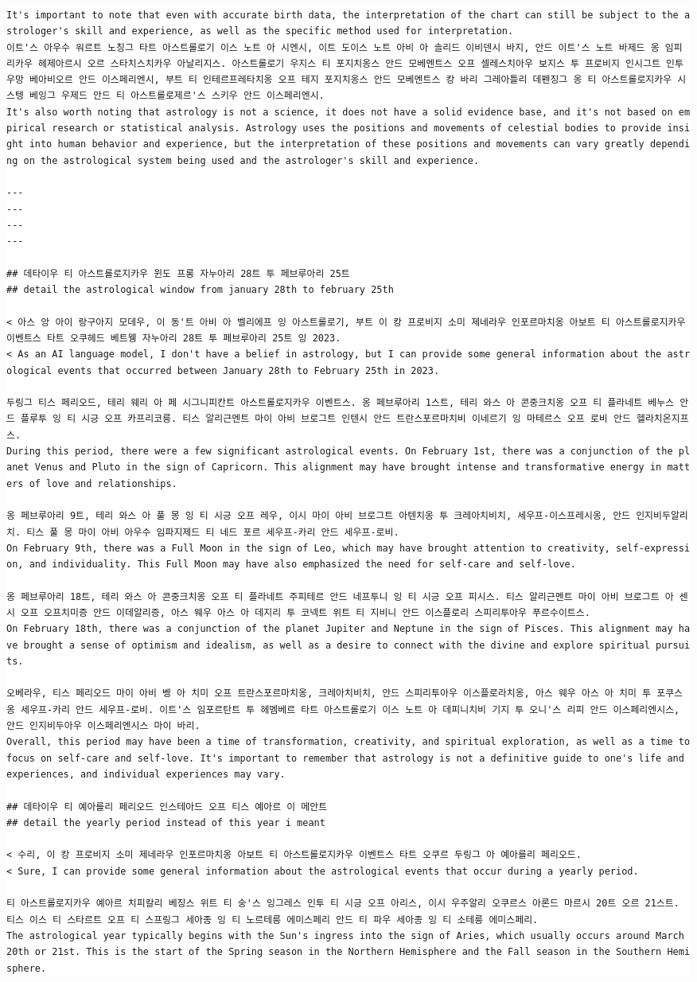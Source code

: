 ```
It's important to note that even with accurate birth data, the interpretation of the chart can still be subject to the astrologer's skill and experience, as well as the specific method used for interpretation.
이트'스 아우수 워르트 노칭그 타트 아스트롤로기 이스 노트 아 시엔시, 이트 도이스 노트 아비 아 솔리드 이비덴시 바지, 안드 이트'스 노트 바제드 옹 임피리카우 헤제아르시 오르 스타치스치카우 아날리지스. 아스트롤로기 우지스 티 포지치옹스 안드 모베멘트스 오프 셀레스치아우 보지스 투 프로비지 인시그트 인투 우망 베아비오르 안드 이스페리엔시, 부트 티 인테르프레타치옹 오프 테지 포지치옹스 안드 모베멘트스 캉 바리 그레아틀리 데펜징그 옹 티 아스트롤로지카우 시스텡 베잉그 우제드 안드 티 아스트롤로제르'스 스키우 안드 이스페리엔시.
It's also worth noting that astrology is not a science, it does not have a solid evidence base, and it's not based on empirical research or statistical analysis. Astrology uses the positions and movements of celestial bodies to provide insight into human behavior and experience, but the interpretation of these positions and movements can vary greatly depending on the astrological system being used and the astrologer's skill and experience.

---
---
---
---

## 데타이우 티 아스트롤로지카우 윈도 프롱 자누아리 28트 투 페브루아리 25트
## detail the astrological window from january 28th to february 25th

< 아스 앙 아이 랑구아지 모데우, 이 동'트 아비 아 벨리에프 잉 아스트롤로기, 부트 이 캉 프로비지 소미 제네라우 인포르마치옹 아보트 티 아스트롤로지카우 이벤트스 타트 오쿠헤드 베트웽 자누아리 28트 투 페브루아리 25트 잉 2023.
< As an AI language model, I don't have a belief in astrology, but I can provide some general information about the astrological events that occurred between January 28th to February 25th in 2023.

두링그 티스 페리오드, 테리 웨리 아 페 시그니피칸트 아스트롤로지카우 이벤트스. 옹 페브루아리 1스트, 테리 와스 아 콘중크치옹 오프 티 플라네트 베누스 안드 플루투 잉 티 시긍 오프 카프리코릉. 티스 알리근멘트 마이 아비 브로그트 인텐시 안드 트란스포르마치비 이네르기 잉 마테르스 오프 로비 안드 헬라치온지프스.
During this period, there were a few significant astrological events. On February 1st, there was a conjunction of the planet Venus and Pluto in the sign of Capricorn. This alignment may have brought intense and transformative energy in matters of love and relationships.

옹 페브루아리 9트, 테리 와스 아 풀 몽 잉 티 시긍 오프 레우, 이시 마이 아비 브로그트 아텐치옹 투 크레아치비치, 세우프-이스프레시옹, 안드 인지비두알리치. 티스 풀 몽 마이 아비 아우수 임파지제드 티 네드 포르 세우프-카리 안드 세우프-로비.
On February 9th, there was a Full Moon in the sign of Leo, which may have brought attention to creativity, self-expression, and individuality. This Full Moon may have also emphasized the need for self-care and self-love.

옹 페브루아리 18트, 테리 와스 아 콘중크치옹 오프 티 플라네트 주피테르 안드 네프투니 잉 티 시긍 오프 피시스. 티스 알리근멘트 마이 아비 브로그트 아 센시 오프 오프치미증 안드 이데알리증, 아스 웨우 아스 아 데지리 투 코넥트 위트 티 지비니 안드 이스플로리 스피리투아우 푸르수이트스.
On February 18th, there was a conjunction of the planet Jupiter and Neptune in the sign of Pisces. This alignment may have brought a sense of optimism and idealism, as well as a desire to connect with the divine and explore spiritual pursuits.

오베라우, 티스 페리오드 마이 아비 벵 아 치미 오프 트란스포르마치옹, 크레아치비치, 안드 스피리투아우 이스플로라치옹, 아스 웨우 아스 아 치미 투 포쿠스 옹 세우프-카리 안드 세우프-로비. 이트'스 임포르탄트 투 헤멤베르 타트 아스트롤로기 이스 노트 아 데피니치비 기지 투 오니'스 리피 안드 이스페리엔시스, 안드 인지비두아우 이스페리엔시스 마이 바리.
Overall, this period may have been a time of transformation, creativity, and spiritual exploration, as well as a time to focus on self-care and self-love. It's important to remember that astrology is not a definitive guide to one's life and experiences, and individual experiences may vary.

## 데타이우 티 예아를리 페리오드 인스테아드 오프 티스 예아르 이 메안트
## detail the yearly period instead of this year i meant

< 수리, 이 캉 프로비지 소미 제네라우 인포르마치옹 아보트 티 아스트롤로지카우 이벤트스 타트 오쿠르 두링그 아 예아를리 페리오드.
< Sure, I can provide some general information about the astrological events that occur during a yearly period.

티 아스트롤로지카우 예아르 치피칼리 베징스 위트 티 숭'스 잉그레스 인투 티 시긍 오프 아리스, 이시 우주알리 오쿠르스 아론드 마르시 20트 오르 21스트. 티스 이스 티 스타르트 오프 티 스프링그 세아종 잉 티 노르테릉 에미스페리 안드 티 파우 세아종 잉 티 소테릉 에미스페리.
The astrological year typically begins with the Sun's ingress into the sign of Aries, which usually occurs around March 20th or 21st. This is the start of the Spring season in the Northern Hemisphere and the Fall season in the Southern Hemisphere.

```